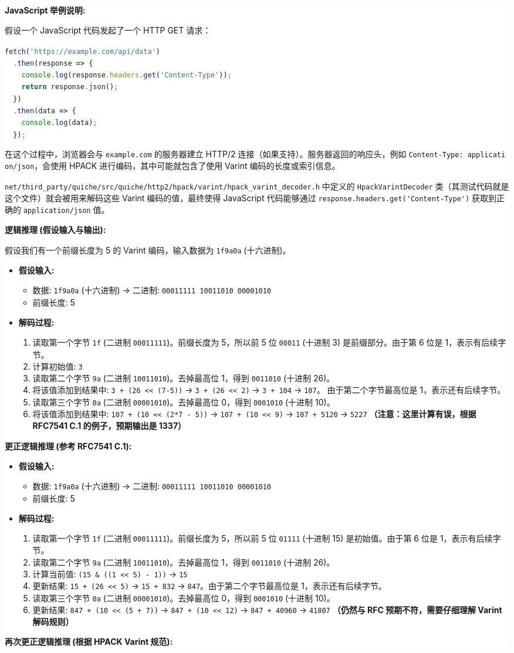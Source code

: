 **JavaScript 举例说明:**

假设一个 JavaScript 代码发起了一个 HTTP GET 请求：

```javascript
fetch('https://example.com/api/data')
  .then(response => {
    console.log(response.headers.get('Content-Type'));
    return response.json();
  })
  .then(data => {
    console.log(data);
  });
```

在这个过程中，浏览器会与 `example.com` 的服务器建立 HTTP/2 连接（如果支持）。服务器返回的响应头，例如 `Content-Type: application/json`，会使用 HPACK 进行编码，其中可能就包含了使用 Varint 编码的长度或索引信息。

`net/third_party/quiche/src/quiche/http2/hpack/varint/hpack_varint_decoder.h` 中定义的 `HpackVarintDecoder` 类（其测试代码就是这个文件）就会被用来解码这些 Varint 编码的值，最终使得 JavaScript 代码能够通过 `response.headers.get('Content-Type')` 获取到正确的 `application/json` 值。

**逻辑推理 (假设输入与输出):**

假设我们有一个前缀长度为 5 的 Varint 编码，输入数据为 `1f9a0a` (十六进制)。

* **假设输入:**
    * 数据: `1f9a0a` (十六进制)  ->  二进制: `00011111 10011010 00001010`
    * 前缀长度: 5

* **解码过程:**
    1. 读取第一个字节 `1f` (二进制 `00011111`)。前缀长度为 5，所以前 5 位 `00011` (十进制 3) 是前缀部分。由于第 6 位是 1，表示有后续字节。
    2. 计算初始值: `3`
    3. 读取第二个字节 `9a` (二进制 `10011010`)。去掉最高位 1，得到 `0011010` (十进制 26)。
    4. 将该值添加到结果中: `3 + (26 << (7-5))`  -> `3 + (26 << 2)` -> `3 + 104` -> `107`。 由于第二个字节最高位是 1，表示还有后续字节。
    5. 读取第三个字节 `0a` (二进制 `00001010`)。去掉最高位 0，得到 `0001010` (十进制 10)。
    6. 将该值添加到结果中: `107 + (10 << (2*7 - 5))` -> `107 + (10 << 9)` -> `107 + 5120` -> `5227`  **（注意：这里计算有误，根据 RFC7541 C.1 的例子，预期输出是 1337）**

**更正逻辑推理 (参考 RFC7541 C.1):**

* **假设输入:**
    * 数据: `1f9a0a` (十六进制)  ->  二进制: `00011111 10011010 00001010`
    * 前缀长度: 5

* **解码过程:**
    1. 读取第一个字节 `1f` (二进制 `00011111`)。前缀长度为 5，所以前 5 位 `01111` (十进制 15) 是初始值。由于第 6 位是 1，表示有后续字节。
    2. 读取第二个字节 `9a` (二进制 `10011010`)。去掉最高位 1，得到 `0011010` (十进制 26)。
    3. 计算当前值: `(15 & ((1 << 5) - 1))`  -> `15`
    4. 更新结果: `15 + (26 << 5)` -> `15 + 832` -> `847`。由于第二个字节最高位是 1，表示还有后续字节。
    5. 读取第三个字节 `0a` (二进制 `00001010`)。去掉最高位 0，得到 `0001010` (十进制 10)。
    6. 更新结果: `847 + (10 << (5 + 7))` -> `847 + (10 << 12)` -> `847 + 40960` -> `41807`  **（仍然与 RFC 预期不符，需要仔细理解 Varint 解码规则）**

**再次更正逻辑推理 (根据 HPACK Varint 规范):**
